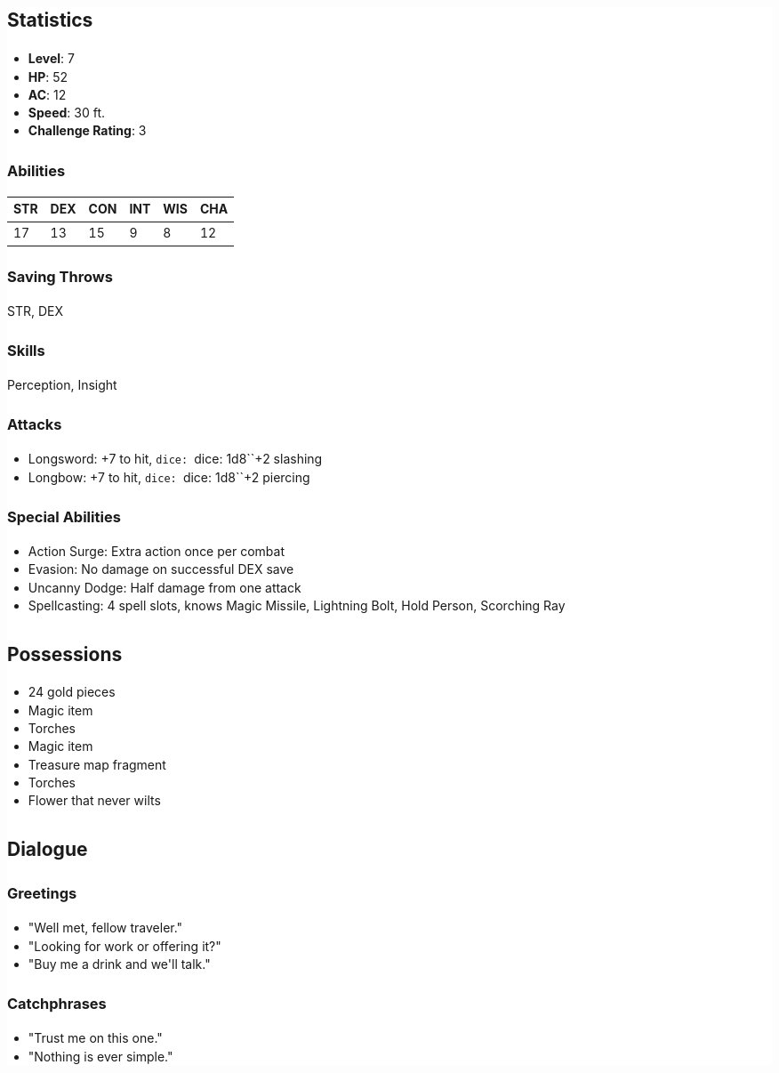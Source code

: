## Statistics
- **Level**: 7
- **HP**: 52
- **AC**: 12
- **Speed**: 30 ft.
- **Challenge Rating**: 3

### Abilities
| STR | DEX | CON | INT | WIS | CHA |
|-----|-----|-----|-----|-----|-----|
| 17 | 13 | 15 | 9 | 8 | 12 |

### Saving Throws
STR, DEX

### Skills
Perception, Insight

### Attacks
- Longsword: +7 to hit, `dice: `dice: 1d8``+2 slashing
- Longbow: +7 to hit, `dice: `dice: 1d8``+2 piercing

### Special Abilities
- Action Surge: Extra action once per combat
- Evasion: No damage on successful DEX save
- Uncanny Dodge: Half damage from one attack
- Spellcasting: 4 spell slots, knows Magic Missile, Lightning Bolt, Hold Person, Scorching Ray

## Possessions
- 24 gold pieces
- Magic item
- Torches
- Magic item
- Treasure map fragment
- Torches
- Flower that never wilts

## Dialogue
### Greetings
- "Well met, fellow traveler."
- "Looking for work or offering it?"
- "Buy me a drink and we'll talk."

### Catchphrases
- "Trust me on this one."
- "Nothing is ever simple."
